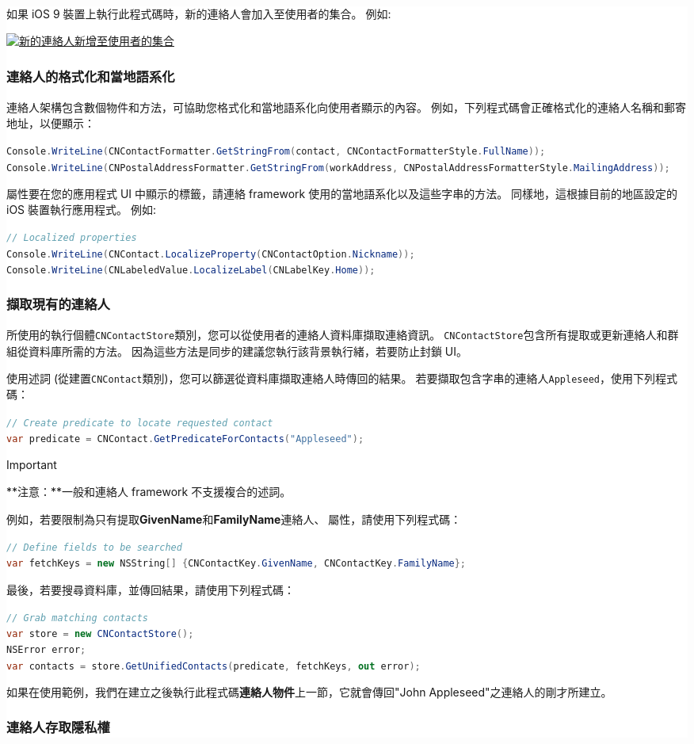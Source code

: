 ```csharp
```

如果 iOS 9 裝置上執行此程式碼時，新的連絡人會加入至使用者的集合。 例如: 

[![](contacts-images/add01.png "新的連絡人新增至使用者的集合")](contacts-images/add01.png#lightbox)

### <a name="contact-formatting-and-localization"></a>連絡人的格式化和當地語系化

連絡人架構包含數個物件和方法，可協助您格式化和當地語系化向使用者顯示的內容。 例如，下列程式碼會正確格式化的連絡人名稱和郵寄地址，以便顯示：

```csharp
Console.WriteLine(CNContactFormatter.GetStringFrom(contact, CNContactFormatterStyle.FullName));
Console.WriteLine(CNPostalAddressFormatter.GetStringFrom(workAddress, CNPostalAddressFormatterStyle.MailingAddress));
```

屬性要在您的應用程式 UI 中顯示的標籤，請連絡 framework 使用的當地語系化以及這些字串的方法。 同樣地，這根據目前的地區設定的 iOS 裝置執行應用程式。 例如: 

```csharp
// Localized properties
Console.WriteLine(CNContact.LocalizeProperty(CNContactOption.Nickname));
Console.WriteLine(CNLabeledValue.LocalizeLabel(CNLabelKey.Home));
```

### <a name="fetching-existing-contacts"></a>擷取現有的連絡人

所使用的執行個體`CNContactStore`類別，您可以從使用者的連絡人資料庫擷取連絡資訊。 `CNContactStore`包含所有提取或更新連絡人和群組從資料庫所需的方法。 因為這些方法是同步的建議您執行該背景執行緒，若要防止封鎖 UI。

使用述詞 (從建置`CNContact`類別)，您可以篩選從資料庫擷取連絡人時傳回的結果。 若要擷取包含字串的連絡人`Appleseed`，使用下列程式碼：

```csharp
// Create predicate to locate requested contact
var predicate = CNContact.GetPredicateForContacts("Appleseed");
```

> [!IMPORTANT]
> **注意：**一般和連絡人 framework 不支援複合的述詞。

例如，若要限制為只有提取**GivenName**和**FamilyName**連絡人、 屬性，請使用下列程式碼：

```csharp
// Define fields to be searched
var fetchKeys = new NSString[] {CNContactKey.GivenName, CNContactKey.FamilyName};
```

最後，若要搜尋資料庫，並傳回結果，請使用下列程式碼：

```csharp
// Grab matching contacts
var store = new CNContactStore();
NSError error;
var contacts = store.GetUnifiedContacts(predicate, fetchKeys, out error);
```

如果在使用範例，我們在建立之後執行此程式碼**連絡人物件**上一節，它就會傳回"John Appleseed"之連絡人的剛才所建立。

### <a name="contact-access-privacy"></a>連絡人存取隱私權
